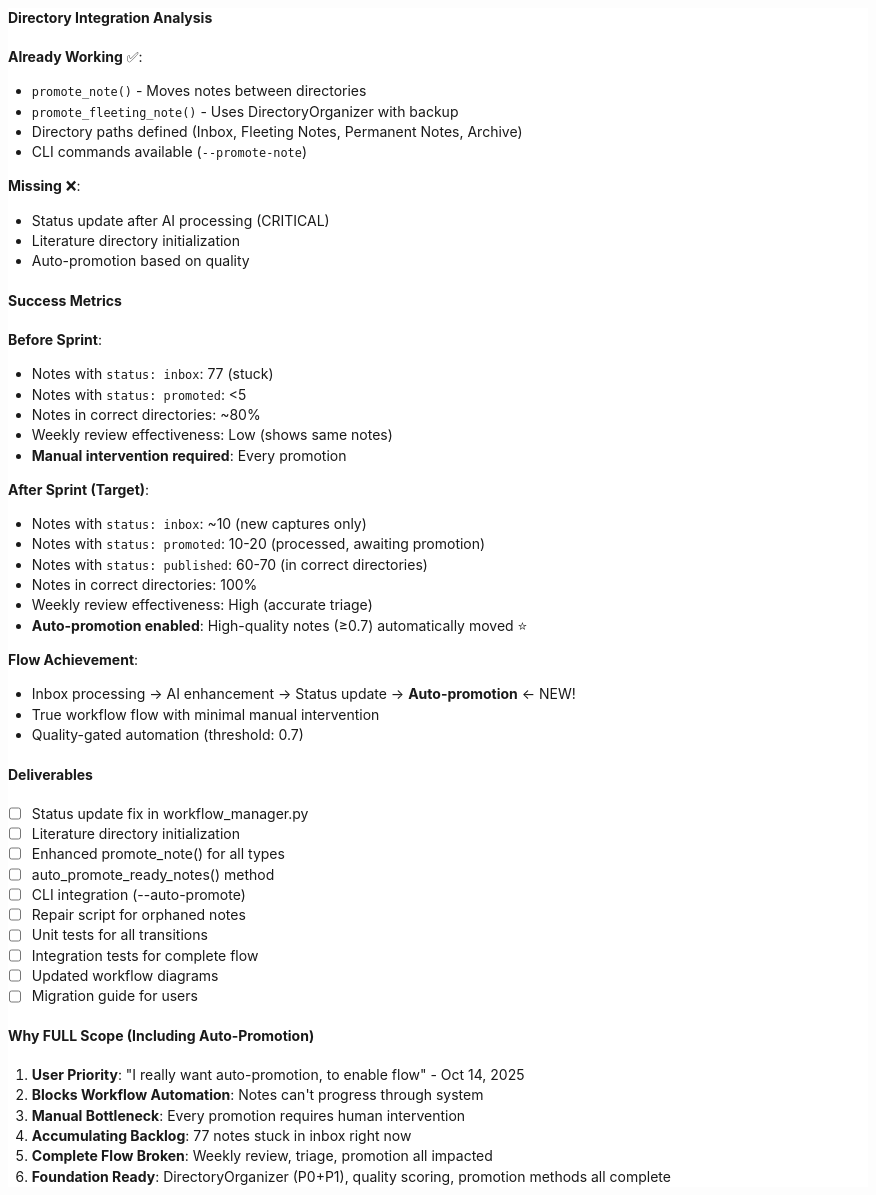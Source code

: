 #### Directory Integration Analysis

**Already Working** ✅:
- `promote_note()` - Moves notes between directories
- `promote_fleeting_note()` - Uses DirectoryOrganizer with backup
- Directory paths defined (Inbox, Fleeting Notes, Permanent Notes, Archive)
- CLI commands available (`--promote-note`)

**Missing** ❌:
- Status update after AI processing (CRITICAL)
- Literature directory initialization
- Auto-promotion based on quality

#### Success Metrics

**Before Sprint**:
- Notes with `status: inbox`: 77 (stuck)
- Notes with `status: promoted`: <5
- Notes in correct directories: ~80%
- Weekly review effectiveness: Low (shows same notes)
- **Manual intervention required**: Every promotion

**After Sprint (Target)**:
- Notes with `status: inbox`: ~10 (new captures only)
- Notes with `status: promoted`: 10-20 (processed, awaiting promotion)
- Notes with `status: published`: 60-70 (in correct directories)
- Notes in correct directories: 100%
- Weekly review effectiveness: High (accurate triage)
- **Auto-promotion enabled**: High-quality notes (≥0.7) automatically moved ⭐

**Flow Achievement**:
- Inbox processing → AI enhancement → Status update → **Auto-promotion** ← NEW!
- True workflow flow with minimal manual intervention
- Quality-gated automation (threshold: 0.7)

#### Deliverables

- [ ] Status update fix in workflow_manager.py
- [ ] Literature directory initialization
- [ ] Enhanced promote_note() for all types
- [ ] auto_promote_ready_notes() method
- [ ] CLI integration (--auto-promote)
- [ ] Repair script for orphaned notes
- [ ] Unit tests for all transitions
- [ ] Integration tests for complete flow
- [ ] Updated workflow diagrams
- [ ] Migration guide for users

#### Why FULL Scope (Including Auto-Promotion)

1. **User Priority**: "I really want auto-promotion, to enable flow" - Oct 14, 2025
2. **Blocks Workflow Automation**: Notes can't progress through system
3. **Manual Bottleneck**: Every promotion requires human intervention
4. **Accumulating Backlog**: 77 notes stuck in inbox right now
5. **Complete Flow Broken**: Weekly review, triage, promotion all impacted
6. **Foundation Ready**: DirectoryOrganizer (P0+P1), quality scoring, promotion methods all complete

